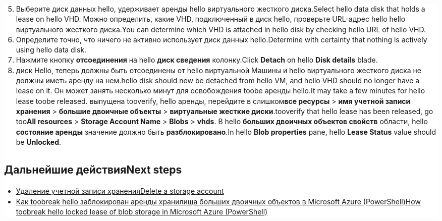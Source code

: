 5. <span data-ttu-id="9d8d5-193">Выберите диск данных hello, удерживает аренды hello виртуального жесткого диска.</span><span class="sxs-lookup"><span data-stu-id="9d8d5-193">Select hello data disk that holds a lease on hello VHD.</span></span> <span data-ttu-id="9d8d5-194">Можно определить, какие VHD, подключенный в диск hello, проверьте URL-адрес hello hello виртуального жесткого диска.</span><span class="sxs-lookup"><span data-stu-id="9d8d5-194">You can determine which VHD is attached in hello disk by checking hello URL of hello VHD.</span></span>
6. <span data-ttu-id="9d8d5-195">Определите точно, что ничего не активно использует диск данных hello.</span><span class="sxs-lookup"><span data-stu-id="9d8d5-195">Determine with certainty that nothing is actively using hello data disk.</span></span>
7. <span data-ttu-id="9d8d5-196">Нажмите кнопку **отсоединения** на hello **диск сведения** колонку.</span><span class="sxs-lookup"><span data-stu-id="9d8d5-196">Click **Detach** on hello **Disk details** blade.</span></span>
8. <span data-ttu-id="9d8d5-197">диск Hello, теперь должны быть отсоединены от hello виртуальной Машины и hello виртуального жесткого диска не должны иметь аренду на нем.</span><span class="sxs-lookup"><span data-stu-id="9d8d5-197">hello disk should now be detached from hello VM, and hello VHD should no longer have a lease on it.</span></span> <span data-ttu-id="9d8d5-198">Он может занять несколько минут для освобождения toobe аренды hello.</span><span class="sxs-lookup"><span data-stu-id="9d8d5-198">It may take a few minutes for hello lease toobe released.</span></span> <span data-ttu-id="9d8d5-199">выпущена tooverify, hello аренды, перейдите в слишком**все ресурсы** > **имя учетной записи хранения** > **большие двоичные объекты**  >  **виртуальные жесткие диски**.</span><span class="sxs-lookup"><span data-stu-id="9d8d5-199">tooverify that hello lease has been released, go too**All resources** > **Storage Account Name** > **Blobs** > **vhds**.</span></span> <span data-ttu-id="9d8d5-200">В hello **больших двоичных объектов свойств** области, hello **состояние аренды** значение должно быть **разблокировано**.</span><span class="sxs-lookup"><span data-stu-id="9d8d5-200">In hello **Blob properties** pane, hello **Lease Status** value should be **Unlocked**.</span></span>

## <a name="next-steps"></a><span data-ttu-id="9d8d5-201">Дальнейшие действия</span><span class="sxs-lookup"><span data-stu-id="9d8d5-201">Next steps</span></span>
* [<span data-ttu-id="9d8d5-202">Удаление учетной записи хранения</span><span class="sxs-lookup"><span data-stu-id="9d8d5-202">Delete a storage account</span></span>](storage-create-storage-account.md#delete-a-storage-account)
* [<span data-ttu-id="9d8d5-203">Как toobreak hello заблокирован аренды хранилища больших двоичных объектов в Microsoft Azure (PowerShell)</span><span class="sxs-lookup"><span data-stu-id="9d8d5-203">How toobreak hello locked lease of blob storage in Microsoft Azure (PowerShell)</span></span>](https://gallery.technet.microsoft.com/scriptcenter/How-to-break-the-locked-c2cd6492)
